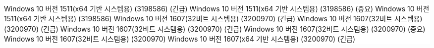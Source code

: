 </td>
<td style="border:1px solid black;">
Windows 10 버전 1511(x64 기반 시스템용)  
(3198586)  
(긴급)

</td>
<td style="border:1px solid black;">
Windows 10 버전 1511(x64 기반 시스템용)  
(3198586)  
(중요)

</td>
</tr>
<tr>
<td style="border:1px solid black;">
Windows 10 버전 1511(x64 기반 시스템용)  
(3198586)

</td>
<td style="border:1px solid black;">
Windows 10 버전 1607(32비트 시스템용)  
(3200970)  
(긴급)

</td>
<td style="border:1px solid black;">
Windows 10 버전 1607(32비트 시스템용)  
(3200970)  
(긴급)

</td>
<td style="border:1px solid black;">
Windows 10 버전 1607(32비트 시스템용)  
(3200970)  
(긴급)

</td>
<td style="border:1px solid black;">
Windows 10 버전 1607(32비트 시스템용)  
(3200970)  
(중요)

</td>
</tr>
<tr>
<td style="border:1px solid black;">
Windows 10 버전 1607(32비트 시스템용)  
(3200970)

</td>
<td style="border:1px solid black;">
Windows 10 버전 1607(x64 기반 시스템용)  
(3200970)  
(긴급)

